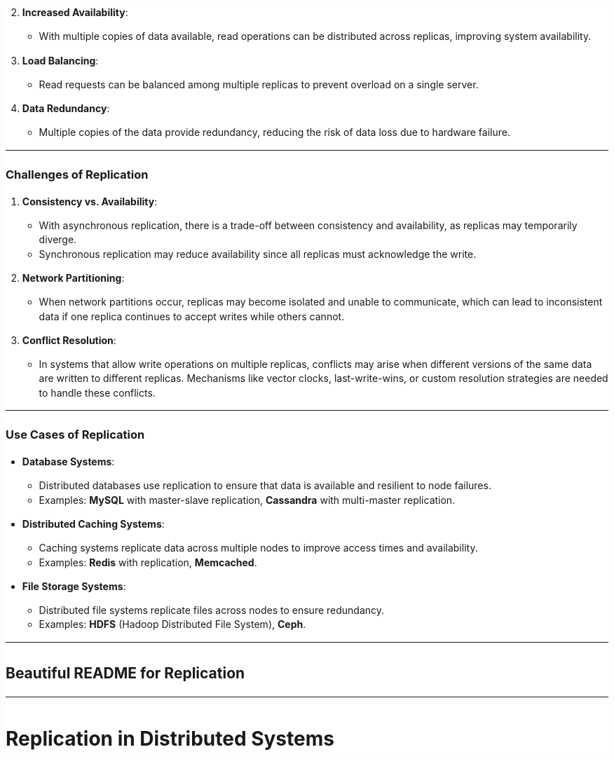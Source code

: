 2. **Increased Availability**:
   - With multiple copies of data available, read operations can be distributed across replicas, improving system availability.
   
3. **Load Balancing**:
   - Read requests can be balanced among multiple replicas to prevent overload on a single server.

4. **Data Redundancy**:
   - Multiple copies of the data provide redundancy, reducing the risk of data loss due to hardware failure.

---

### Challenges of Replication

1. **Consistency vs. Availability**:
   - With asynchronous replication, there is a trade-off between consistency and availability, as replicas may temporarily diverge.
   - Synchronous replication may reduce availability since all replicas must acknowledge the write.

2. **Network Partitioning**:
   - When network partitions occur, replicas may become isolated and unable to communicate, which can lead to inconsistent data if one replica continues to accept writes while others cannot.

3. **Conflict Resolution**:
   - In systems that allow write operations on multiple replicas, conflicts may arise when different versions of the same data are written to different replicas. Mechanisms like vector clocks, last-write-wins, or custom resolution strategies are needed to handle these conflicts.

---

### Use Cases of Replication

- **Database Systems**:
  - Distributed databases use replication to ensure that data is available and resilient to node failures.
  - Examples: **MySQL** with master-slave replication, **Cassandra** with multi-master replication.
  
- **Distributed Caching Systems**:
  - Caching systems replicate data across multiple nodes to improve access times and availability.
  - Examples: **Redis** with replication, **Memcached**.

- **File Storage Systems**:
  - Distributed file systems replicate files across nodes to ensure redundancy.
  - Examples: **HDFS** (Hadoop Distributed File System), **Ceph**.

---

## Beautiful README for Replication

---

# Replication in Distributed Systems
